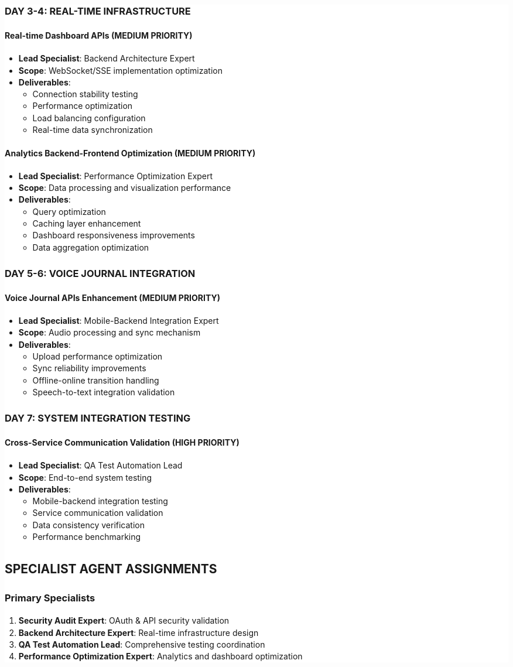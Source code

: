 ### **DAY 3-4: REAL-TIME INFRASTRUCTURE**
#### Real-time Dashboard APIs (MEDIUM PRIORITY)
- **Lead Specialist**: Backend Architecture Expert
- **Scope**: WebSocket/SSE implementation optimization
- **Deliverables**:
  - Connection stability testing
  - Performance optimization
  - Load balancing configuration
  - Real-time data synchronization

#### Analytics Backend-Frontend Optimization (MEDIUM PRIORITY)
- **Lead Specialist**: Performance Optimization Expert
- **Scope**: Data processing and visualization performance
- **Deliverables**:
  - Query optimization
  - Caching layer enhancement
  - Dashboard responsiveness improvements
  - Data aggregation optimization

### **DAY 5-6: VOICE JOURNAL INTEGRATION**
#### Voice Journal APIs Enhancement (MEDIUM PRIORITY)
- **Lead Specialist**: Mobile-Backend Integration Expert
- **Scope**: Audio processing and sync mechanism
- **Deliverables**:
  - Upload performance optimization
  - Sync reliability improvements
  - Offline-online transition handling
  - Speech-to-text integration validation

### **DAY 7: SYSTEM INTEGRATION TESTING**
#### Cross-Service Communication Validation (HIGH PRIORITY)
- **Lead Specialist**: QA Test Automation Lead
- **Scope**: End-to-end system testing
- **Deliverables**:
  - Mobile-backend integration testing
  - Service communication validation
  - Data consistency verification
  - Performance benchmarking

## SPECIALIST AGENT ASSIGNMENTS

### **Primary Specialists**
1. **Security Audit Expert**: OAuth & API security validation
2. **Backend Architecture Expert**: Real-time infrastructure design
3. **QA Test Automation Lead**: Comprehensive testing coordination
4. **Performance Optimization Expert**: Analytics and dashboard optimization
